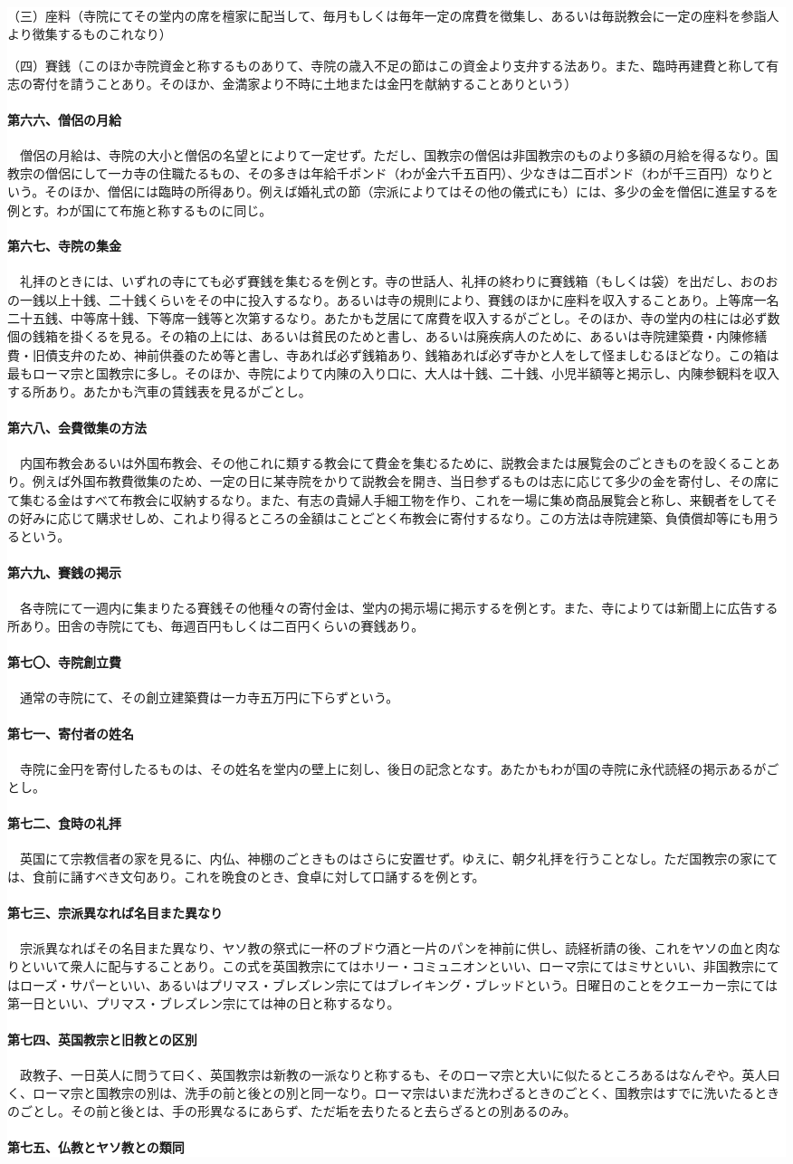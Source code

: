 （三）座料（寺院にてその堂内の席を檀家に配当して、毎月もしくは毎年一定の席費を徴集し、あるいは毎説教会に一定の座料を参詣人より徴集するものこれなり）

（四）賽銭（このほか寺院資金と称するものありて、寺院の歳入不足の節はこの資金より支弁する法あり。また、臨時再建費と称して有志の寄付を請うことあり。そのほか、金満家より不時に土地または金円を献納することありという）

#### 第六六、僧侶の月給


　僧侶の月給は、寺院の大小と僧侶の名望とによりて一定せず。ただし、国教宗の僧侶は非国教宗のものより多額の月給を得るなり。国教宗の僧侶にして一カ寺の住職たるもの、その多きは年給千ポンド（わが金六千五百円）、少なきは二百ポンド（わが千三百円）なりという。そのほか、僧侶には臨時の所得あり。例えば婚礼式の節（宗派によりてはその他の儀式にも）には、多少の金を僧侶に進呈するを例とす。わが国にて布施と称するものに同じ。

#### 第六七、寺院の集金


　礼拝のときには、いずれの寺にても必ず賽銭を集むるを例とす。寺の世話人、礼拝の終わりに賽銭箱（もしくは袋）を出だし、おのおの一銭以上十銭、二十銭くらいをその中に投入するなり。あるいは寺の規則により、賽銭のほかに座料を収入することあり。上等席一名二十五銭、中等席十銭、下等席一銭等と次第するなり。あたかも芝居にて席費を収入するがごとし。そのほか、寺の堂内の柱には必ず数個の銭箱を掛くるを見る。その箱の上には、あるいは貧民のためと書し、あるいは廃疾病人のために、あるいは寺院建築費・内陳修繕費・旧債支弁のため、神前供養のため等と書し、寺あれば必ず銭箱あり、銭箱あれば必ず寺かと人をして怪ましむるほどなり。この箱は最もローマ宗と国教宗に多し。そのほか、寺院によりて内陳の入り口に、大人は十銭、二十銭、小児半額等と掲示し、内陳参観料を収入する所あり。あたかも汽車の賃銭表を見るがごとし。

#### 第六八、会費徴集の方法


　内国布教会あるいは外国布教会、その他これに類する教会にて費金を集むるために、説教会または展覧会のごときものを設くることあり。例えば外国布教費徴集のため、一定の日に某寺院をかりて説教会を開き、当日参ずるものは志に応じて多少の金を寄付し、その席にて集むる金はすべて布教会に収納するなり。また、有志の貴婦人手細工物を作り、これを一場に集め商品展覧会と称し、来観者をしてその好みに応じて購求せしめ、これより得るところの金額はことごとく布教会に寄付するなり。この方法は寺院建築、負債償却等にも用うるという。

#### 第六九、賽銭の掲示


　各寺院にて一週内に集まりたる賽銭その他種々の寄付金は、堂内の掲示場に掲示するを例とす。また、寺によりては新聞上に広告する所あり。田舎の寺院にても、毎週百円もしくは二百円くらいの賽銭あり。

#### 第七〇、寺院創立費


　通常の寺院にて、その創立建築費は一カ寺五万円に下らずという。

#### 第七一、寄付者の姓名


　寺院に金円を寄付したるものは、その姓名を堂内の壁上に刻し、後日の記念となす。あたかもわが国の寺院に永代読経の掲示あるがごとし。

#### 第七二、食時の礼拝


　英国にて宗教信者の家を見るに、内仏、神棚のごときものはさらに安置せず。ゆえに、朝夕礼拝を行うことなし。ただ国教宗の家にては、食前に誦すべき文句あり。これを晩食のとき、食卓に対して口誦するを例とす。

#### 第七三、宗派異なれば名目また異なり


　宗派異なればその名目また異なり、ヤソ教の祭式に一杯のブドウ酒と一片のパンを神前に供し、読経祈請の後、これをヤソの血と肉なりといいて衆人に配与することあり。この式を英国教宗にてはホリー・コミュニオンといい、ローマ宗にてはミサといい、非国教宗にてはローズ・サパーといい、あるいはプリマス・ブレズレン宗にてはブレイキング・ブレッドという。日曜日のことをクエーカー宗にては第一日といい、プリマス・ブレズレン宗にては神の日と称するなり。

#### 第七四、英国教宗と旧教との区別


　政教子、一日英人に問うて曰く、英国教宗は新教の一派なりと称するも、そのローマ宗と大いに似たるところあるはなんぞや。英人曰く、ローマ宗と国教宗の別は、洗手の前と後との別と同一なり。ローマ宗はいまだ洗わざるときのごとく、国教宗はすでに洗いたるときのごとし。その前と後とは、手の形異なるにあらず、ただ垢を去りたると去らざるとの別あるのみ。

#### 第七五、仏教とヤソ教との類同
